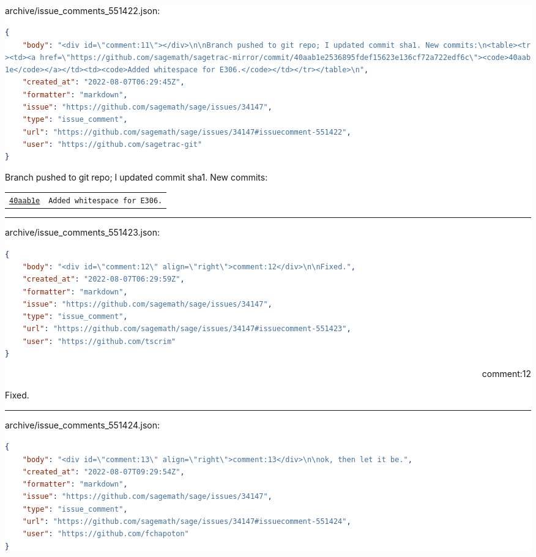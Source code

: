 archive/issue_comments_551422.json:
```json
{
    "body": "<div id=\"comment:11\"></div>\n\nBranch pushed to git repo; I updated commit sha1. New commits:\n<table><tr><td><a href=\"https://github.com/sagemath/sagetrac-mirror/commit/40aab1e2536895fdef15623e136cf72a722edf6c\"><code>40aab1e</code></a></td><td><code>Added whitespace for E306.</code></td></tr></table>\n",
    "created_at": "2022-08-07T06:29:45Z",
    "formatter": "markdown",
    "issue": "https://github.com/sagemath/sage/issues/34147",
    "type": "issue_comment",
    "url": "https://github.com/sagemath/sage/issues/34147#issuecomment-551422",
    "user": "https://github.com/sagetrac-git"
}
```

<div id="comment:11"></div>

Branch pushed to git repo; I updated commit sha1. New commits:
<table><tr><td><a href="https://github.com/sagemath/sagetrac-mirror/commit/40aab1e2536895fdef15623e136cf72a722edf6c"><code>40aab1e</code></a></td><td><code>Added whitespace for E306.</code></td></tr></table>




---

archive/issue_comments_551423.json:
```json
{
    "body": "<div id=\"comment:12\" align=\"right\">comment:12</div>\n\nFixed.",
    "created_at": "2022-08-07T06:29:59Z",
    "formatter": "markdown",
    "issue": "https://github.com/sagemath/sage/issues/34147",
    "type": "issue_comment",
    "url": "https://github.com/sagemath/sage/issues/34147#issuecomment-551423",
    "user": "https://github.com/tscrim"
}
```

<div id="comment:12" align="right">comment:12</div>

Fixed.



---

archive/issue_comments_551424.json:
```json
{
    "body": "<div id=\"comment:13\" align=\"right\">comment:13</div>\n\nok, then let it be.",
    "created_at": "2022-08-07T09:29:54Z",
    "formatter": "markdown",
    "issue": "https://github.com/sagemath/sage/issues/34147",
    "type": "issue_comment",
    "url": "https://github.com/sagemath/sage/issues/34147#issuecomment-551424",
    "user": "https://github.com/fchapoton"
}
```
